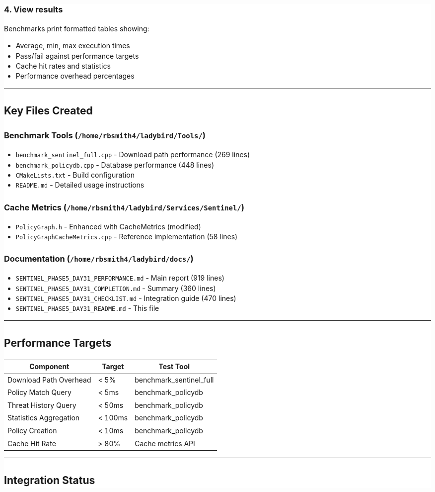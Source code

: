 ### 4. View results

Benchmarks print formatted tables showing:
- Average, min, max execution times
- Pass/fail against performance targets
- Cache hit rates and statistics
- Performance overhead percentages

---

## Key Files Created

### Benchmark Tools (`/home/rbsmith4/ladybird/Tools/`)
- `benchmark_sentinel_full.cpp` - Download path performance (269 lines)
- `benchmark_policydb.cpp` - Database performance (448 lines)
- `CMakeLists.txt` - Build configuration
- `README.md` - Detailed usage instructions

### Cache Metrics (`/home/rbsmith4/ladybird/Services/Sentinel/`)
- `PolicyGraph.h` - Enhanced with CacheMetrics (modified)
- `PolicyGraphCacheMetrics.cpp` - Reference implementation (58 lines)

### Documentation (`/home/rbsmith4/ladybird/docs/`)
- `SENTINEL_PHASE5_DAY31_PERFORMANCE.md` - Main report (919 lines)
- `SENTINEL_PHASE5_DAY31_COMPLETION.md` - Summary (360 lines)
- `SENTINEL_PHASE5_DAY31_CHECKLIST.md` - Integration guide (470 lines)
- `SENTINEL_PHASE5_DAY31_README.md` - This file

---

## Performance Targets

| Component | Target | Test Tool |
|-----------|--------|-----------|
| Download Path Overhead | < 5% | benchmark_sentinel_full |
| Policy Match Query | < 5ms | benchmark_policydb |
| Threat History Query | < 50ms | benchmark_policydb |
| Statistics Aggregation | < 100ms | benchmark_policydb |
| Policy Creation | < 10ms | benchmark_policydb |
| Cache Hit Rate | > 80% | Cache metrics API |

---

## Integration Status
